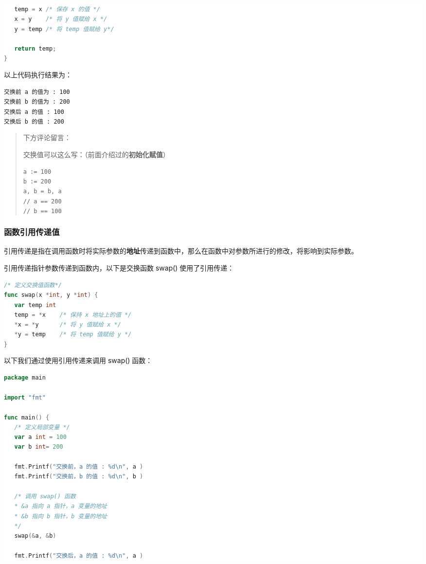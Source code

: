 ```go
   temp = x /* 保存 x 的值 */
   x = y    /* 将 y 值赋给 x */
   y = temp /* 将 temp 值赋给 y*/

   return temp;
}
```

以上代码执行结果为：

```
交换前 a 的值为 : 100
交换前 b 的值为 : 200
交换后 a 的值 : 100
交换后 b 的值 : 200
```

> 下方评论留言：
>
> 交换值可以这么写：（前面介绍过的**初始化赋值**）
>
> ```
> a := 100
> b := 200
> a, b = b, a
> // a == 200
> // b == 100
> ```

### 函数引用传递值

引用传递是指在调用函数时将实际参数的**地址**传递到函数中，那么在函数中对参数所进行的修改，将影响到实际参数。

引用传递指针参数传递到函数内，以下是交换函数 swap() 使用了引用传递：

```go
/* 定义交换值函数*/
func swap(x *int, y *int) {
   var temp int
   temp = *x    /* 保持 x 地址上的值 */
   *x = *y      /* 将 y 值赋给 x */
   *y = temp    /* 将 temp 值赋给 y */
}
```

以下我们通过使用引用传递来调用 swap() 函数：

```go
package main

import "fmt"

func main() {
   /* 定义局部变量 */
   var a int = 100
   var b int= 200

   fmt.Printf("交换前，a 的值 : %d\n", a )
   fmt.Printf("交换前，b 的值 : %d\n", b )

   /* 调用 swap() 函数
   * &a 指向 a 指针，a 变量的地址
   * &b 指向 b 指针，b 变量的地址
   */
   swap(&a, &b)

   fmt.Printf("交换后，a 的值 : %d\n", a )
```